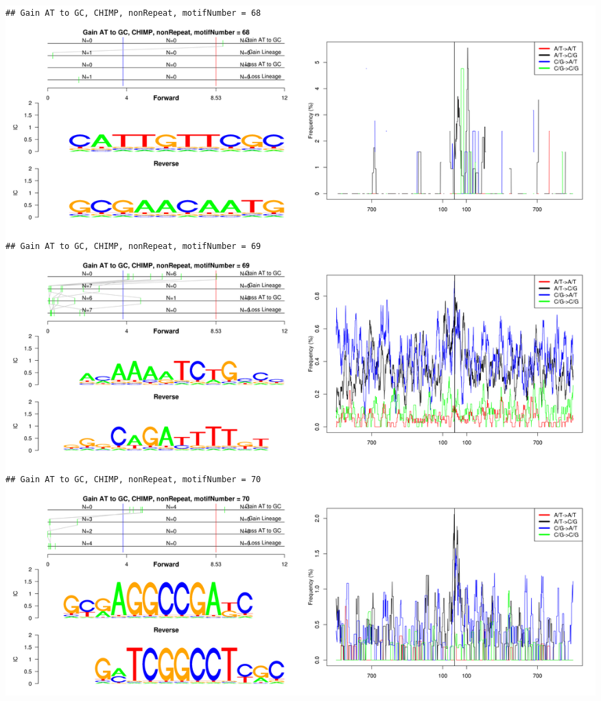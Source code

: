 ```
## Gain AT to GC, CHIMP, nonRepeat, motifNumber = 68
```

![plot of chunk motifPValues](figure/motifPValues94.png) 

```
## Gain AT to GC, CHIMP, nonRepeat, motifNumber = 69
```

![plot of chunk motifPValues](figure/motifPValues95.png) 

```
## Gain AT to GC, CHIMP, nonRepeat, motifNumber = 70
```

![plot of chunk motifPValues](figure/motifPValues96.png) 

